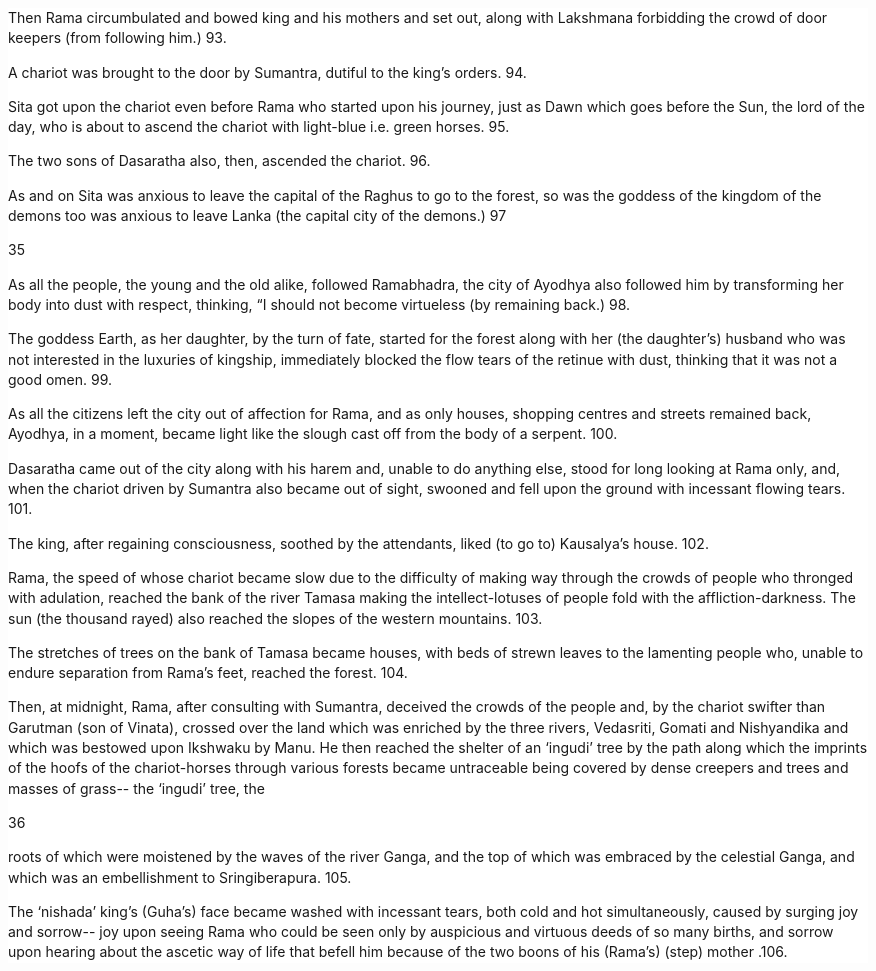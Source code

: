 Then Rama circumbulated and bowed king and his mothers and set out, along with Lakshmana forbidding the crowd of door keepers (from following him.) 93.

A chariot was brought to the door by Sumantra, dutiful to the king’s orders. 94.

Sita got upon the chariot even before Rama who started upon his journey, just as Dawn which goes before the Sun, the lord of the day, who is about to ascend the chariot with light-blue i.e. green horses. 95.

The two sons of Dasaratha also, then, ascended the chariot. 96.

As and on Sita was anxious to leave the capital of the Raghus to go to the forest, so was the goddess of the kingdom of the demons too was anxious to leave Lanka (the capital city of the demons.) 97

35

As all the people, the young and the old alike, followed Ramabhadra, the city of Ayodhya also followed him by transforming her body into dust with respect, thinking, “I should not become virtueless (by remaining back.) 98.

The goddess Earth, as her daughter, by the turn of fate, started for the forest along with her (the daughter’s) husband who was not interested in the luxuries of kingship, immediately blocked the flow tears of the retinue with dust, thinking that it was not a good omen. 99.

As all the citizens left the city out of affection for Rama, and as only houses, shopping centres and streets remained back, Ayodhya, in a moment, became light like the slough cast off from the body of a serpent. 100.

Dasaratha came out of the city along with his harem and, unable to do anything else, stood for long looking at Rama only, and, when the chariot driven by Sumantra also became out of sight, swooned and fell upon the ground with incessant flowing tears. 101.

The king, after regaining consciousness, soothed by the attendants, liked (to go to) Kausalya’s house. 102.

Rama, the speed of whose chariot became slow due to the difficulty of making way through the crowds of people who thronged with adulation, reached the bank of the river Tamasa making the intellect-lotuses of people fold with the affliction-darkness. The sun (the thousand rayed) also reached the slopes of the western mountains. 103.

The stretches of trees on the bank of Tamasa became houses, with beds of strewn leaves to the lamenting people who, unable to endure separation from Rama’s feet, reached the forest. 104.

Then, at midnight, Rama, after consulting with Sumantra, deceived the crowds of the people and, by the chariot swifter than Garutman (son of Vinata), crossed over the land which was enriched by the three rivers, Vedasriti, Gomati and Nishyandika and which was bestowed upon Ikshwaku by Manu. He then reached the shelter of an ‘ingudi’ tree by the path along which the imprints of the hoofs of the chariot-horses through various forests became untraceable being covered by dense creepers and trees and masses of grass-- the ‘ingudi’ tree, the

36

roots of which were moistened by the waves of the river Ganga, and the top of which was embraced by the celestial Ganga, and which was an embellishment to Sringiberapura. 105.

The ‘nishada’ king’s (Guha’s) face became washed with incessant tears, both cold and hot simultaneously, caused by surging joy and sorrow-- joy upon seeing Rama who could be seen only by auspicious and virtuous deeds of so many births, and sorrow upon hearing about the ascetic way of life that befell him because of the two boons of his (Rama’s) (step) mother .106.
